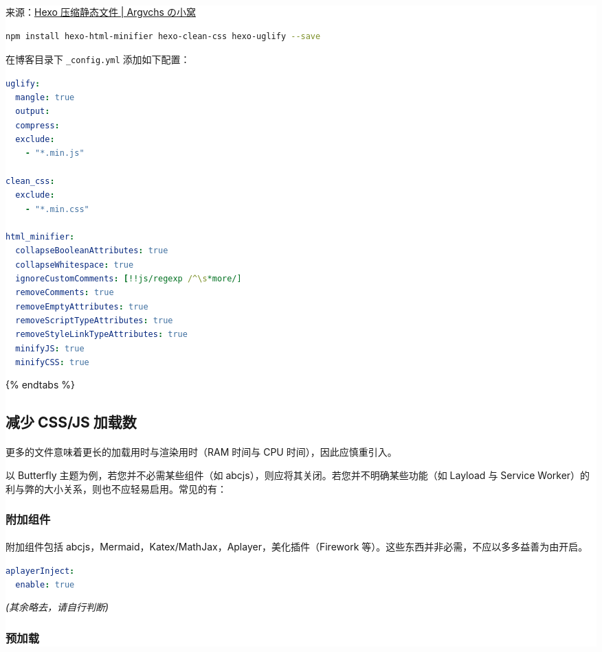 



来源：[Hexo 压缩静态文件 | Argvchs の小窝](https://argvchs.github.io/2022/08/27/hexo-minify-static-files/)

```bash
npm install hexo-html-minifier hexo-clean-css hexo-uglify --save
```

在博客目录下 `_config.yml` 添加如下配置：

```yaml
uglify:
  mangle: true
  output:
  compress:
  exclude:
    - "*.min.js"

clean_css:
  exclude:
    - "*.min.css"

html_minifier:
  collapseBooleanAttributes: true
  collapseWhitespace: true
  ignoreCustomComments: [!!js/regexp /^\s*more/]
  removeComments: true
  removeEmptyAttributes: true
  removeScriptTypeAttributes: true
  removeStyleLinkTypeAttributes: true
  minifyJS: true
  minifyCSS: true
```



{% endtabs %}

## 减少 CSS/JS 加载数

更多的文件意味着更长的加载用时与渲染用时（RAM 时间与 CPU 时间），因此应慎重引入。

以 Butterfly 主题为例，若您并不必需某些组件（如 abcjs），则应将其关闭。若您并不明确某些功能（如 Layload 与 Service Worker）的利与弊的大小关系，则也不应轻易启用。常见的有：

### 附加组件

附加组件包括 abcjs，Mermaid，Katex/MathJax，Aplayer，美化插件（Firework 等）。这些东西并非必需，不应以多多益善为由开启。

```yml
aplayerInject:
  enable: true
```

_(其余略去，请自行判断)_

### 预加载
